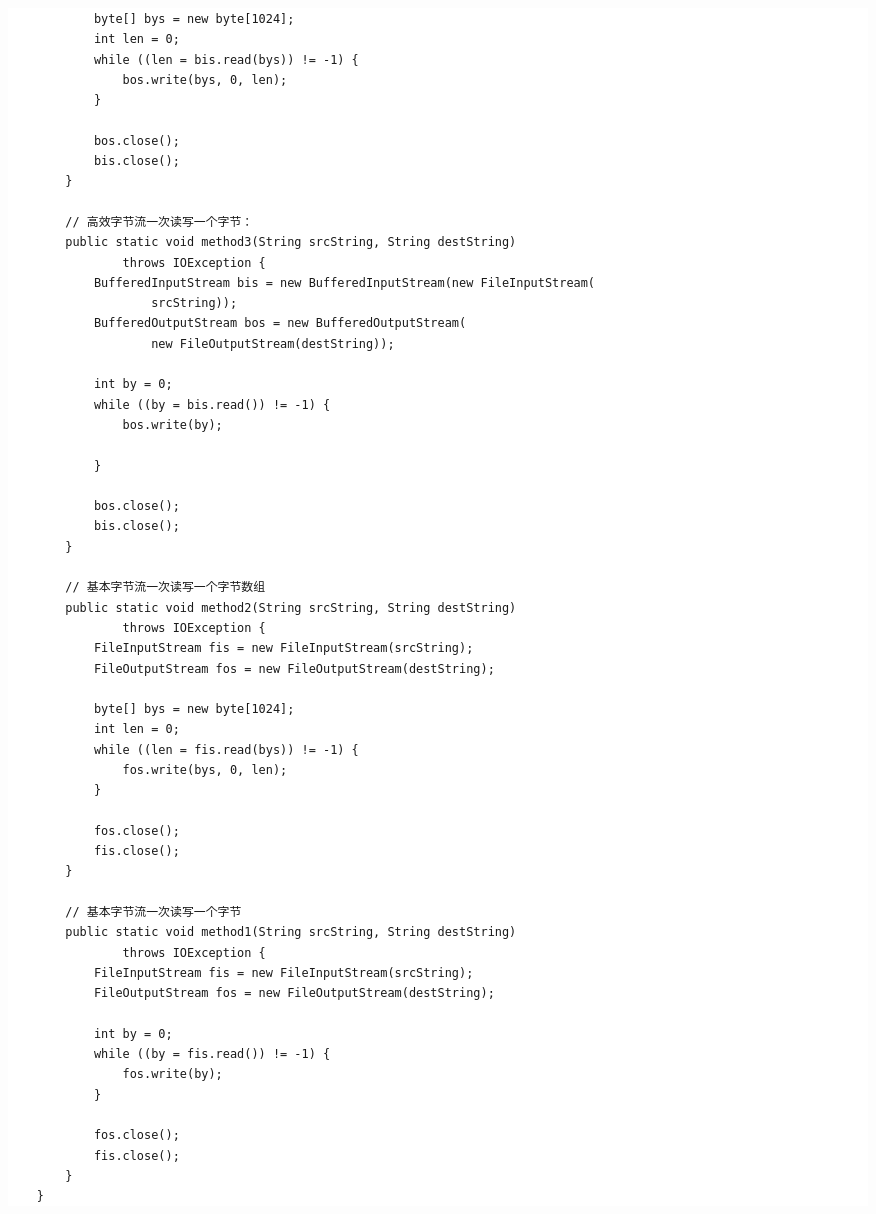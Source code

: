 				byte[] bys = new byte[1024];
				int len = 0;
				while ((len = bis.read(bys)) != -1) {
					bos.write(bys, 0, len);
				}
		
				bos.close();
				bis.close();
			}
		
			// 高效字节流一次读写一个字节：
			public static void method3(String srcString, String destString)
					throws IOException {
				BufferedInputStream bis = new BufferedInputStream(new FileInputStream(
						srcString));
				BufferedOutputStream bos = new BufferedOutputStream(
						new FileOutputStream(destString));
		
				int by = 0;
				while ((by = bis.read()) != -1) {
					bos.write(by);
		
				}
		
				bos.close();
				bis.close();
			}
		
			// 基本字节流一次读写一个字节数组
			public static void method2(String srcString, String destString)
					throws IOException {
				FileInputStream fis = new FileInputStream(srcString);
				FileOutputStream fos = new FileOutputStream(destString);
		
				byte[] bys = new byte[1024];
				int len = 0;
				while ((len = fis.read(bys)) != -1) {
					fos.write(bys, 0, len);
				}
		
				fos.close();
				fis.close();
			}
		
			// 基本字节流一次读写一个字节
			public static void method1(String srcString, String destString)
					throws IOException {
				FileInputStream fis = new FileInputStream(srcString);
				FileOutputStream fos = new FileOutputStream(destString);
		
				int by = 0;
				while ((by = fis.read()) != -1) {
					fos.write(by);
				}
		
				fos.close();
				fis.close();
			}
		}
